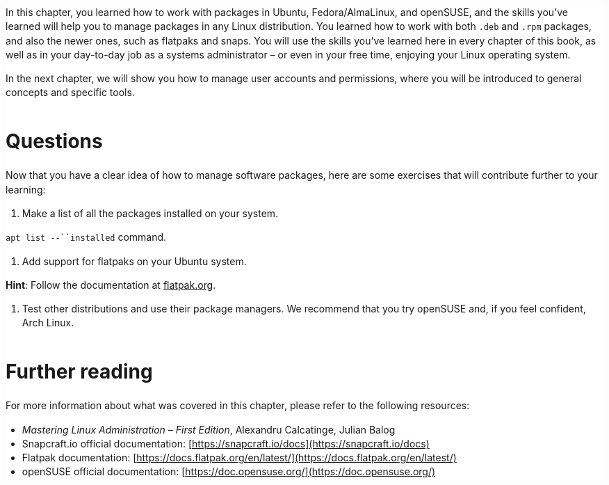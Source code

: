 In this chapter, you learned how to work with packages in Ubuntu, Fedora/AlmaLinux, and openSUSE, and the skills you’ve learned will help you to manage packages in any Linux distribution. You learned how to work with both `.deb` and `.rpm` packages, and also the newer ones, such as flatpaks and snaps. You will use the skills you’ve learned here in every chapter of this book, as well as in your day-to-day job as a systems administrator – or even in your free time, enjoying your Linux operating system.

In the next chapter, we will show you how to manage user accounts and permissions, where you will be introduced to general concepts and specific tools.

# Questions

Now that you have a clear idea of how to manage software packages, here are some exercises that will contribute further to your learning:

1.  Make a list of all the packages installed on your system.

`apt list --``installed` command.

1.  Add support for flatpaks on your Ubuntu system.

**Hint**: Follow the documentation at [flatpak.org](http://flatpak.org).

1.  Test other distributions and use their package managers. We recommend that you try openSUSE and, if you feel confident, Arch Linux.

# Further reading

For more information about what was covered in this chapter, please refer to the following resources:

*   *Mastering Linux Administration – First Edition*, Alexandru Calcatinge, Julian Balog
*   Snapcraft.io official documentation: [https://snapcraft.io/docs](https://snapcraft.io/docs)
*   Flatpak documentation: [https://docs.flatpak.org/en/latest/](https://docs.flatpak.org/en/latest/)
*   openSUSE official documentation: [https://doc.opensuse.org/](https://doc.opensuse.org/)